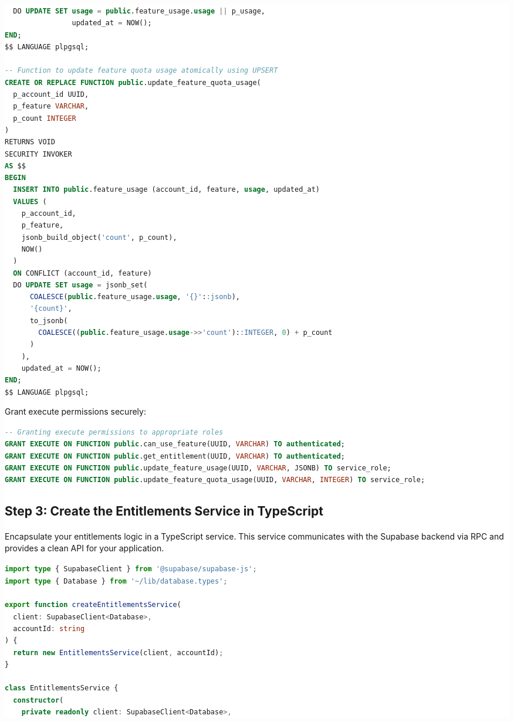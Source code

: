 ```sql
  DO UPDATE SET usage = public.feature_usage.usage || p_usage,
                updated_at = NOW();
END;
$$ LANGUAGE plpgsql;

-- Function to update feature quota usage atomically using UPSERT
CREATE OR REPLACE FUNCTION public.update_feature_quota_usage(
  p_account_id UUID, 
  p_feature VARCHAR, 
  p_count INTEGER
)
RETURNS VOID 
SECURITY INVOKER 
AS $$
BEGIN
  INSERT INTO public.feature_usage (account_id, feature, usage, updated_at)
  VALUES (
    p_account_id, 
    p_feature, 
    jsonb_build_object('count', p_count),
    NOW()
  )
  ON CONFLICT (account_id, feature)
  DO UPDATE SET usage = jsonb_set(
      COALESCE(public.feature_usage.usage, '{}'::jsonb),
      '{count}',
      to_jsonb(
        COALESCE((public.feature_usage.usage->>'count')::INTEGER, 0) + p_count
      )
    ),
    updated_at = NOW();
END;
$$ LANGUAGE plpgsql;
```

Grant execute permissions securely:

```sql
-- Granting execute permissions to appropriate roles
GRANT EXECUTE ON FUNCTION public.can_use_feature(UUID, VARCHAR) TO authenticated;
GRANT EXECUTE ON FUNCTION public.get_entitlement(UUID, VARCHAR) TO authenticated;
GRANT EXECUTE ON FUNCTION public.update_feature_usage(UUID, VARCHAR, JSONB) TO service_role;
GRANT EXECUTE ON FUNCTION public.update_feature_quota_usage(UUID, VARCHAR, INTEGER) TO service_role;
```

## Step 3: Create the Entitlements Service in TypeScript

Encapsulate your entitlements logic in a TypeScript service. This service communicates with the Supabase backend via RPC and provides a clean API for your application.

```typescript {% title="apps/web/lib/server/entitlements.service.ts" %}
import type { SupabaseClient } from '@supabase/supabase-js';
import type { Database } from '~/lib/database.types';

export function createEntitlementsService(
  client: SupabaseClient<Database>,
  accountId: string
) {
  return new EntitlementsService(client, accountId);
}

class EntitlementsService {
  constructor(
    private readonly client: SupabaseClient<Database>,
```